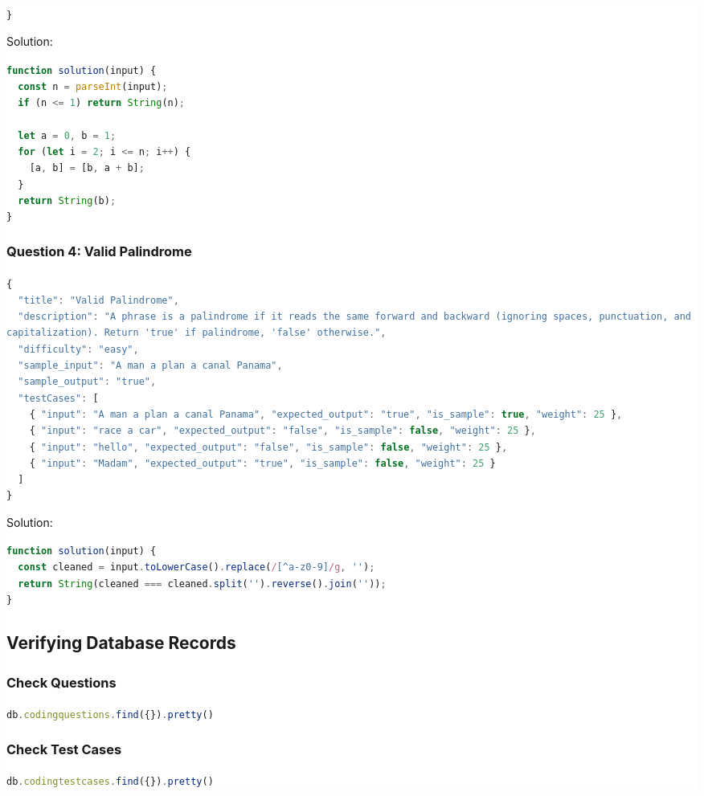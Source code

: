 ```javascript
}
```

Solution:
```javascript
function solution(input) {
  const n = parseInt(input);
  if (n <= 1) return String(n);

  let a = 0, b = 1;
  for (let i = 2; i <= n; i++) {
    [a, b] = [b, a + b];
  }
  return String(b);
}
```

### Question 4: Valid Palindrome

```javascript
{
  "title": "Valid Palindrome",
  "description": "A phrase is a palindrome if it reads the same forward and backward (ignoring spaces, punctuation, and capitalization). Return 'true' if palindrome, 'false' otherwise.",
  "difficulty": "easy",
  "sample_input": "A man a plan a canal Panama",
  "sample_output": "true",
  "testCases": [
    { "input": "A man a plan a canal Panama", "expected_output": "true", "is_sample": true, "weight": 25 },
    { "input": "race a car", "expected_output": "false", "is_sample": false, "weight": 25 },
    { "input": "hello", "expected_output": "false", "is_sample": false, "weight": 25 },
    { "input": "Madam", "expected_output": "true", "is_sample": false, "weight": 25 }
  ]
}
```

Solution:
```javascript
function solution(input) {
  const cleaned = input.toLowerCase().replace(/[^a-z0-9]/g, '');
  return String(cleaned === cleaned.split('').reverse().join(''));
}
```

## Verifying Database Records

### Check Questions
```javascript
db.codingquestions.find({}).pretty()
```

### Check Test Cases
```javascript
db.codingtestcases.find({}).pretty()
```
